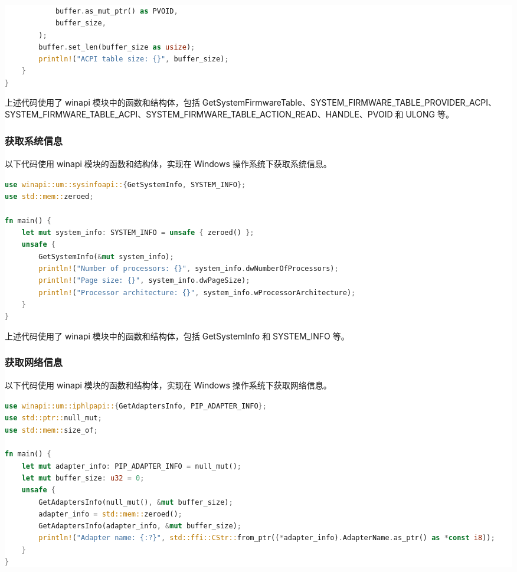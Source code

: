 ```rust
            buffer.as_mut_ptr() as PVOID,
            buffer_size,
        );
        buffer.set_len(buffer_size as usize);
        println!("ACPI table size: {}", buffer_size);
    }
}
```

上述代码使用了 winapi 模块中的函数和结构体，包括 GetSystemFirmwareTable、SYSTEM_FIRMWARE_TABLE_PROVIDER_ACPI、SYSTEM_FIRMWARE_TABLE_ACPI、SYSTEM_FIRMWARE_TABLE_ACTION_READ、HANDLE、PVOID 和 ULONG 等。

### 获取系统信息

以下代码使用 winapi 模块的函数和结构体，实现在 Windows 操作系统下获取系统信息。

```rust
use winapi::um::sysinfoapi::{GetSystemInfo, SYSTEM_INFO};
use std::mem::zeroed;

fn main() {
    let mut system_info: SYSTEM_INFO = unsafe { zeroed() };
    unsafe {
        GetSystemInfo(&mut system_info);
        println!("Number of processors: {}", system_info.dwNumberOfProcessors);
        println!("Page size: {}", system_info.dwPageSize);
        println!("Processor architecture: {}", system_info.wProcessorArchitecture);
    }
}
```

上述代码使用了 winapi 模块中的函数和结构体，包括 GetSystemInfo 和 SYSTEM_INFO 等。

### 获取网络信息

以下代码使用 winapi 模块的函数和结构体，实现在 Windows 操作系统下获取网络信息。

```rust
use winapi::um::iphlpapi::{GetAdaptersInfo, PIP_ADAPTER_INFO};
use std::ptr::null_mut;
use std::mem::size_of;

fn main() {
    let mut adapter_info: PIP_ADAPTER_INFO = null_mut();
    let mut buffer_size: u32 = 0;
    unsafe {
        GetAdaptersInfo(null_mut(), &mut buffer_size);
        adapter_info = std::mem::zeroed();
        GetAdaptersInfo(adapter_info, &mut buffer_size);
        println!("Adapter name: {:?}", std::ffi::CStr::from_ptr((*adapter_info).AdapterName.as_ptr() as *const i8));
    }
}
```
